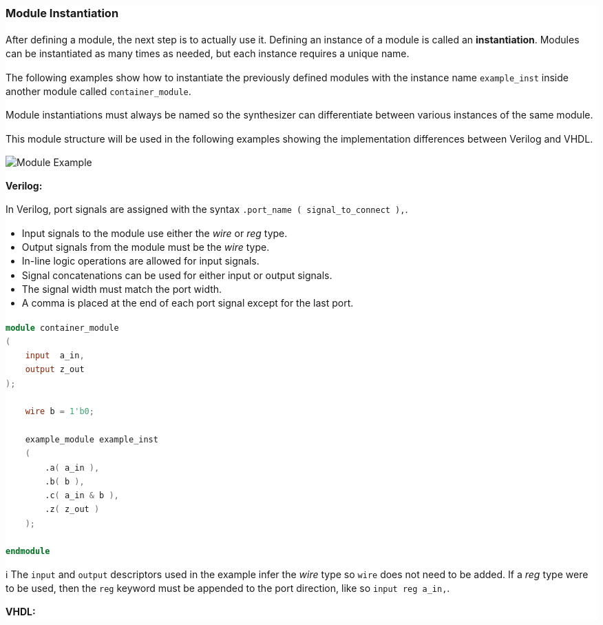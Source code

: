 ### Module Instantiation

After defining a module, the next step is to actually use it.  Defining an instance of a module is called an **instantiation**.  Modules can be instantiated as many times as needed, but each instance requires a unique name.

The following examples show how to instantiate the previously defined modules with the instance name `example_inst` inside another module called `container_module`.

Module instantiations must always be named so the synthesizer can differentiate between various instances of the same module.

This module structure will be used in the following examples showing the implementation differences between Verilog and VHDL.

![Module Example](images/module_example.png)

**Verilog:**

In Verilog, port signals are assigned with the syntax `.port_name ( signal_to_connect ),`.

* Input signals to the module use either the _wire_ or _reg_ type.
* Output signals from the module must be the _wire_ type.
* In-line logic operations are allowed for input signals.
* Signal concatenations can be used for either input or output signals.
* The signal width must match the port width.
* A comma is placed at the end of each port signal except for the last port.


```verilog
module container_module
(
	input  a_in,
	output z_out
);

	wire b = 1'b0;
	
	example_module example_inst
	(
		.a( a_in ),
		.b( b ),
		.c( a_in & b ),
		.z( z_out )
	);
	
endmodule
```

:information_source: The `input` and `output` descriptors used in the example infer the _wire_ type so `wire` does not need to be added.  If a _reg_ type were to be used, then the `reg` keyword must be appended to the port direction, like so `input reg a_in,`.


**VHDL:**
